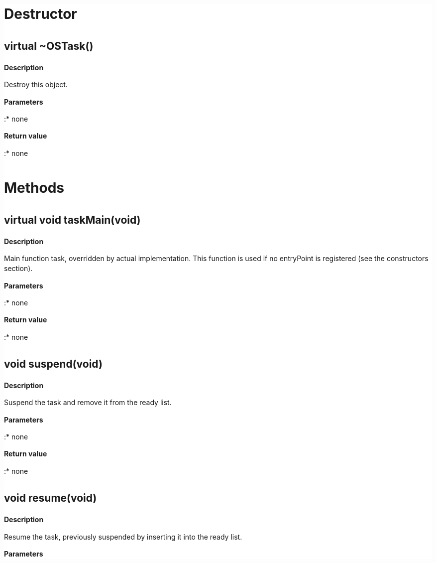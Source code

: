 Destructor
==========

virtual \~OSTask()
------------------

**Description**


Destroy this object.

**Parameters**

:\* none

**Return value**

:\* none

Methods
=======

virtual void taskMain(void)
---------------------------

**Description**


Main function task, overridden by actual implementation. This function is used if no entryPoint is registered (see the constructors section).

**Parameters**

:\* none

**Return value**

:\* none

void suspend(void)
------------------

**Description**


Suspend the task and remove it from the ready list.

**Parameters**

:\* none

**Return value**

:\* none

void resume(void)
-----------------

**Description**


Resume the task, previously suspended by inserting it into the ready list.

**Parameters**
